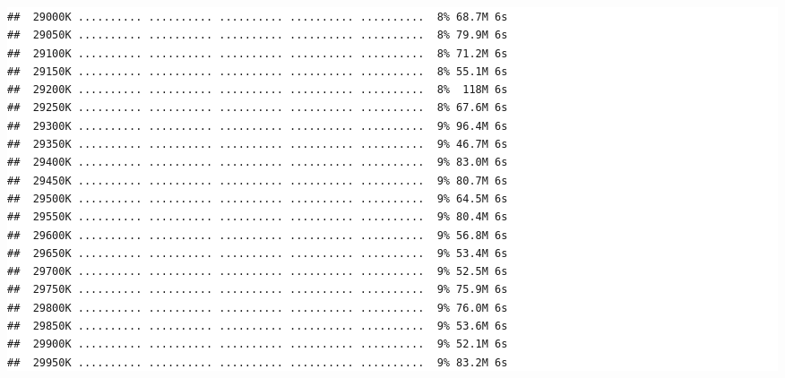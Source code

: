     ##  29000K .......... .......... .......... .......... ..........  8% 68.7M 6s
    ##  29050K .......... .......... .......... .......... ..........  8% 79.9M 6s
    ##  29100K .......... .......... .......... .......... ..........  8% 71.2M 6s
    ##  29150K .......... .......... .......... .......... ..........  8% 55.1M 6s
    ##  29200K .......... .......... .......... .......... ..........  8%  118M 6s
    ##  29250K .......... .......... .......... .......... ..........  8% 67.6M 6s
    ##  29300K .......... .......... .......... .......... ..........  9% 96.4M 6s
    ##  29350K .......... .......... .......... .......... ..........  9% 46.7M 6s
    ##  29400K .......... .......... .......... .......... ..........  9% 83.0M 6s
    ##  29450K .......... .......... .......... .......... ..........  9% 80.7M 6s
    ##  29500K .......... .......... .......... .......... ..........  9% 64.5M 6s
    ##  29550K .......... .......... .......... .......... ..........  9% 80.4M 6s
    ##  29600K .......... .......... .......... .......... ..........  9% 56.8M 6s
    ##  29650K .......... .......... .......... .......... ..........  9% 53.4M 6s
    ##  29700K .......... .......... .......... .......... ..........  9% 52.5M 6s
    ##  29750K .......... .......... .......... .......... ..........  9% 75.9M 6s
    ##  29800K .......... .......... .......... .......... ..........  9% 76.0M 6s
    ##  29850K .......... .......... .......... .......... ..........  9% 53.6M 6s
    ##  29900K .......... .......... .......... .......... ..........  9% 52.1M 6s
    ##  29950K .......... .......... .......... .......... ..........  9% 83.2M 6s